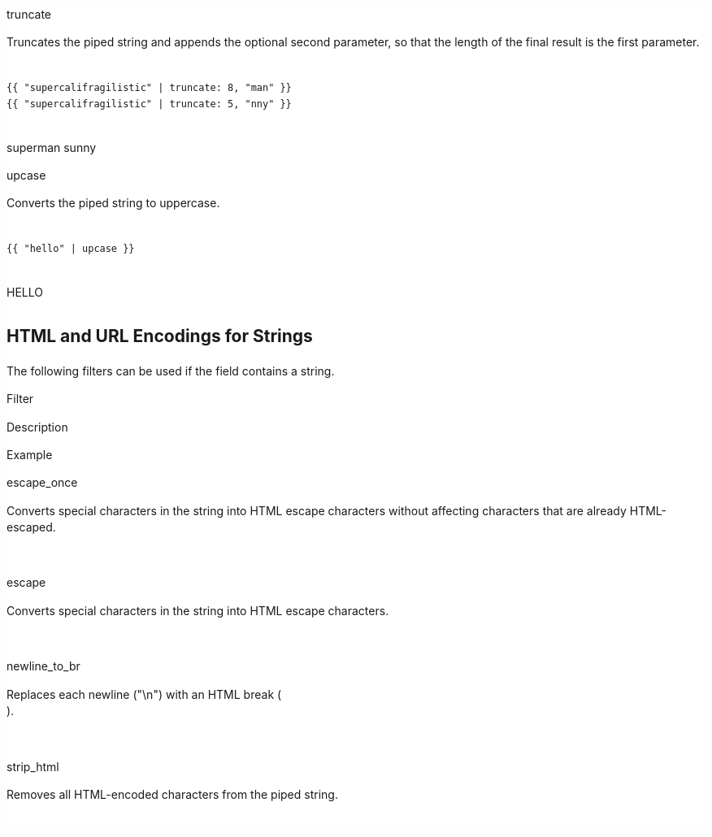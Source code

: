 
truncate

Truncates the piped string and appends the optional second parameter, so that the length of the final result is the first parameter.

```

{{ "supercalifragilistic" | truncate: 8, "man" }}
{{ "supercalifragilistic" | truncate: 5, "nny" }}
                        
```

superman
sunny
                        
<a name="upcase"></a>
upcase

Converts the piped string to uppercase.

```

{{ "hello" | upcase }}
                        
```

HELLO
                        

## HTML and URL Encodings for Strings

The following filters can be used if the field contains a string.

Filter

Description

Example

escape_once

Converts special characters in the string into HTML escape characters without affecting characters that are already HTML-escaped.

 

escape

Converts special characters in the string into HTML escape characters.

 

newline\_to\_br

Replaces each newline ("\\n") with an HTML break (<br/>).

 

strip_html

Removes all HTML-encoded characters from the piped string.

 